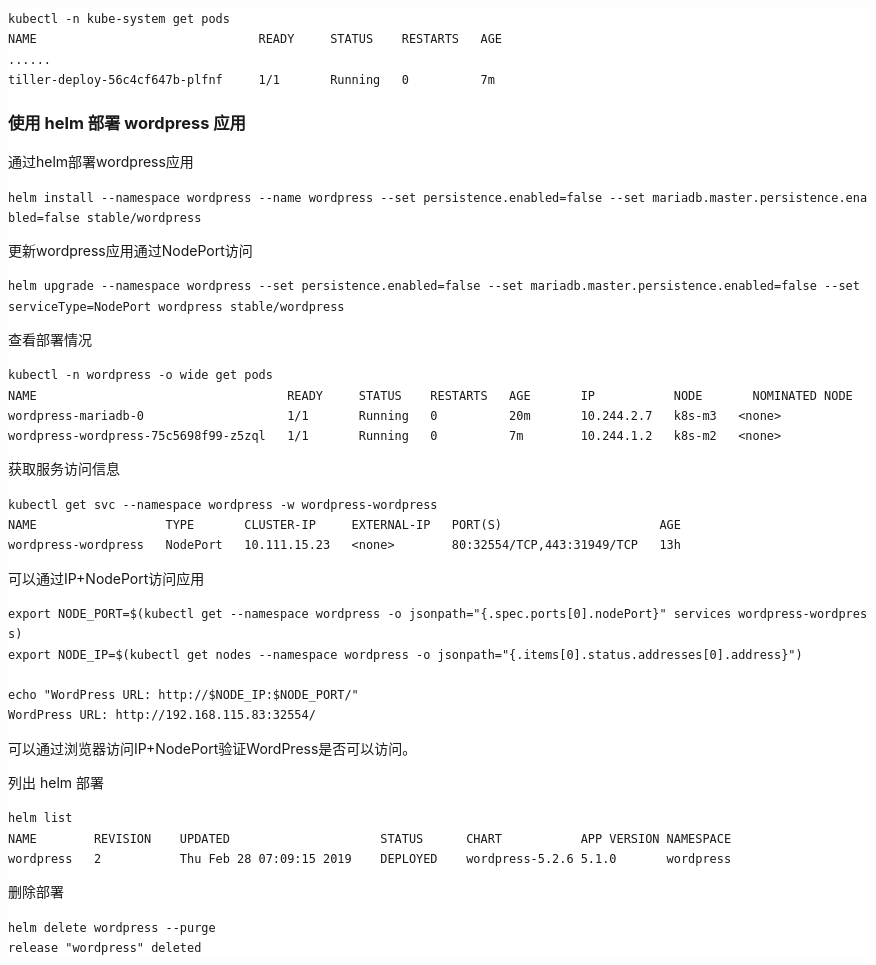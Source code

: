    kubectl -n kube-system get pods
    NAME                               READY     STATUS    RESTARTS   AGE
    ......
    tiller-deploy-56c4cf647b-plfnf     1/1       Running   0          7m

### 使用 helm 部署 wordpress 应用

通过helm部署wordpress应用

    helm install --namespace wordpress --name wordpress --set persistence.enabled=false --set mariadb.master.persistence.enabled=false stable/wordpress

更新wordpress应用通过NodePort访问

    helm upgrade --namespace wordpress --set persistence.enabled=false --set mariadb.master.persistence.enabled=false --set serviceType=NodePort wordpress stable/wordpress

查看部署情况

    kubectl -n wordpress -o wide get pods
    NAME                                   READY     STATUS    RESTARTS   AGE       IP           NODE       NOMINATED NODE
    wordpress-mariadb-0                    1/1       Running   0          20m       10.244.2.7   k8s-m3   <none>
    wordpress-wordpress-75c5698f99-z5zql   1/1       Running   0          7m        10.244.1.2   k8s-m2   <none>

获取服务访问信息

    kubectl get svc --namespace wordpress -w wordpress-wordpress
    NAME                  TYPE       CLUSTER-IP     EXTERNAL-IP   PORT(S)                      AGE
    wordpress-wordpress   NodePort   10.111.15.23   <none>        80:32554/TCP,443:31949/TCP   13h

可以通过IP+NodePort访问应用

    export NODE_PORT=$(kubectl get --namespace wordpress -o jsonpath="{.spec.ports[0].nodePort}" services wordpress-wordpress)
    export NODE_IP=$(kubectl get nodes --namespace wordpress -o jsonpath="{.items[0].status.addresses[0].address}")

    echo "WordPress URL: http://$NODE_IP:$NODE_PORT/"
    WordPress URL: http://192.168.115.83:32554/

可以通过浏览器访问IP+NodePort验证WordPress是否可以访问。

列出 helm 部署

    helm list
    NAME     	REVISION	UPDATED                 	STATUS  	CHART          	APP VERSION	NAMESPACE
    wordpress	2       	Thu Feb 28 07:09:15 2019	DEPLOYED	wordpress-5.2.6	5.1.0      	wordpress

删除部署

    helm delete wordpress --purge
    release "wordpress" deleted
